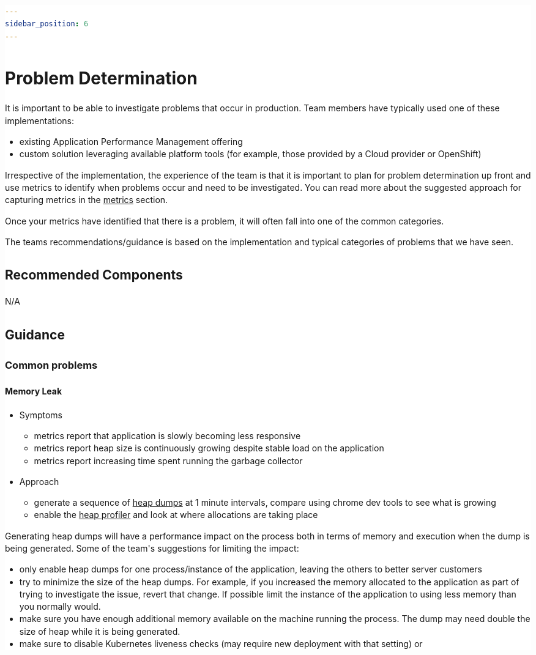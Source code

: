 ```yaml
---
sidebar_position: 6
---
```


# Problem Determination

It is important to be able to investigate problems that occur in production.
Team members have typically used one of these implementations:
* existing Application Performance Management offering
* custom solution leveraging available platform tools (for example,
  those provided by a Cloud provider or OpenShift)

Irrespective of the implementation, the experience of the team is that it is important
to plan for problem determination up front and use metrics to identify when problems
occur and need to be investigated. You can read more about the suggested approach
for capturing metrics in the
[metrics](https://github.com/nodeshift/nodejs-reference-architecture/blob/main/docs/operations/metrics.md)
section.

Once your metrics have identified that there is a problem, it will often fall into
one of the common categories.

The teams recommendations/guidance is based on the implementation and typical categories
of problems that we have seen.

## Recommended Components

N/A

## Guidance

### Common problems

#### Memory Leak

* Symptoms
  * metrics report that application is slowly becoming less responsive 
  * metrics report heap size is continuously growing despite stable load on the application
  * metrics report increasing time spent running the garbage collector

* Approach
  * generate a sequence of [heap dumps](https://nodejs.org/dist/latest-v17.x/docs/api/cli.html#--heapsnapshot-signalsignal)
    at 1 minute intervals, compare using chrome dev tools to see what is growing
  * enable the [heap profiler](https://nodejs.org/dist/latest-v17.x/docs/api/cli.html#--heap-prof)
    and look at where allocations are taking place

Generating heap dumps will have a performance impact on the process both in terms of memory
and execution when the dump is being generated. Some of the team's suggestions for limiting the impact:
* only enable heap dumps for one process/instance of the application, leaving the others to better server customers
* try to minimize the size of the heap dumps. For example, if you increased the memory allocated to the application
  as part of trying to investigate the issue, revert that change. If possible limit the instance of the application
  to using less memory than you normally would.
* make sure you have enough additional memory available on the machine running the process. The dump may need double
  the size of heap while it is being generated.
* make sure to disable Kubernetes liveness checks (may require new deployment with that setting) or